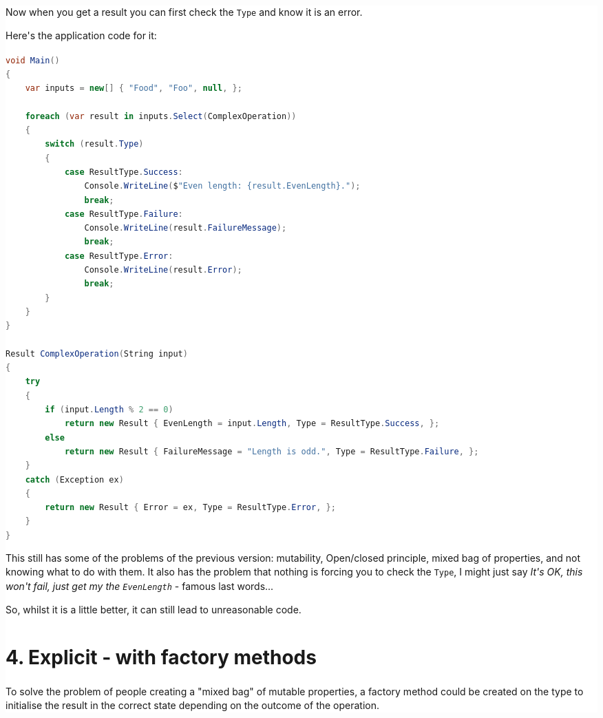 Now when you get a result you can first check the `Type` and know it is an error.

Here's the application code for it:

``` csharp
void Main()
{
    var inputs = new[] { "Food", "Foo", null, };

    foreach (var result in inputs.Select(ComplexOperation))
    {
        switch (result.Type)
        {
            case ResultType.Success:
                Console.WriteLine($"Even length: {result.EvenLength}.");
                break;
            case ResultType.Failure:
                Console.WriteLine(result.FailureMessage);
                break;
            case ResultType.Error:
                Console.WriteLine(result.Error);
                break;
        }
    }
}

Result ComplexOperation(String input)
{
    try
    {
        if (input.Length % 2 == 0)
            return new Result { EvenLength = input.Length, Type = ResultType.Success, };
        else
            return new Result { FailureMessage = "Length is odd.", Type = ResultType.Failure, };
    }
    catch (Exception ex)
    {
        return new Result { Error = ex, Type = ResultType.Error, };
    }
}
```

This still has some of the problems of the previous version: mutability, Open/closed principle, mixed bag of properties, and not
knowing what to do with them. It also has the problem that nothing is forcing you to check the `Type`, I might just say
*It's OK, this won't fail, just get my the `EvenLength`* - famous last words...

So, whilst it is a little better, it can still lead to unreasonable code.

# 4. Explicit - with factory methods

To solve the problem of people creating a "mixed bag" of mutable properties, a factory method could be created
on the type to initialise the result in the correct state depending on the outcome of the operation.
